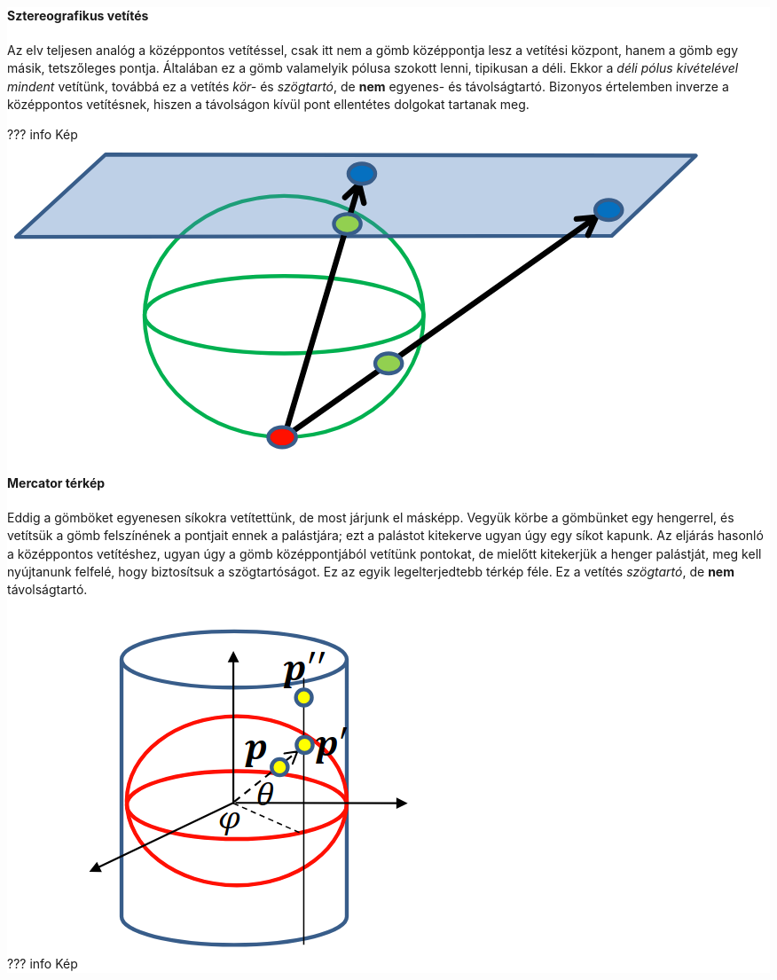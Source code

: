 #### Sztereografikus vetítés

Az elv teljesen analóg a középpontos vetítéssel, csak itt nem a gömb középpontja lesz a vetítési központ, hanem a gömb egy másik, tetszőleges pontja. Általában ez a gömb valamelyik pólusa szokott lenni, tipikusan a déli. Ekkor a _déli pólus kivételével mindent_ vetítünk, továbbá ez a vetítés _kör-_ és _szögtartó_, de **nem** egyenes- és távolságtartó. Bizonyos értelemben inverze a középpontos vetítésnek, hiszen a távolságon kívül pont ellentétes dolgokat tartanak meg.

??? info Kép
    ![sztereografikus vetítés](./img/chapter_1/1_stereo_proj.png)

#### Mercator térkép

Eddig a gömböket egyenesen síkokra vetítettünk, de most járjunk el másképp. Vegyük körbe a gömbünket egy hengerrel, és vetítsük a gömb felszínének a pontjait ennek a palástjára; ezt a palástot kitekerve ugyan úgy egy síkot kapunk. Az eljárás hasonló a középpontos vetítéshez, ugyan úgy a gömb középpontjából vetítünk pontokat, de mielőtt kitekerjük a henger palástját, meg kell nyújtanunk felfelé, hogy biztosítsuk a szögtartóságot. Ez az egyik legelterjedtebb térkép féle. Ez a vetítés _szögtartó_, de **nem** távolságtartó.

??? info Kép
    ![mercator vetítés](./img/chapter_1/1_mercator_proj.png)
